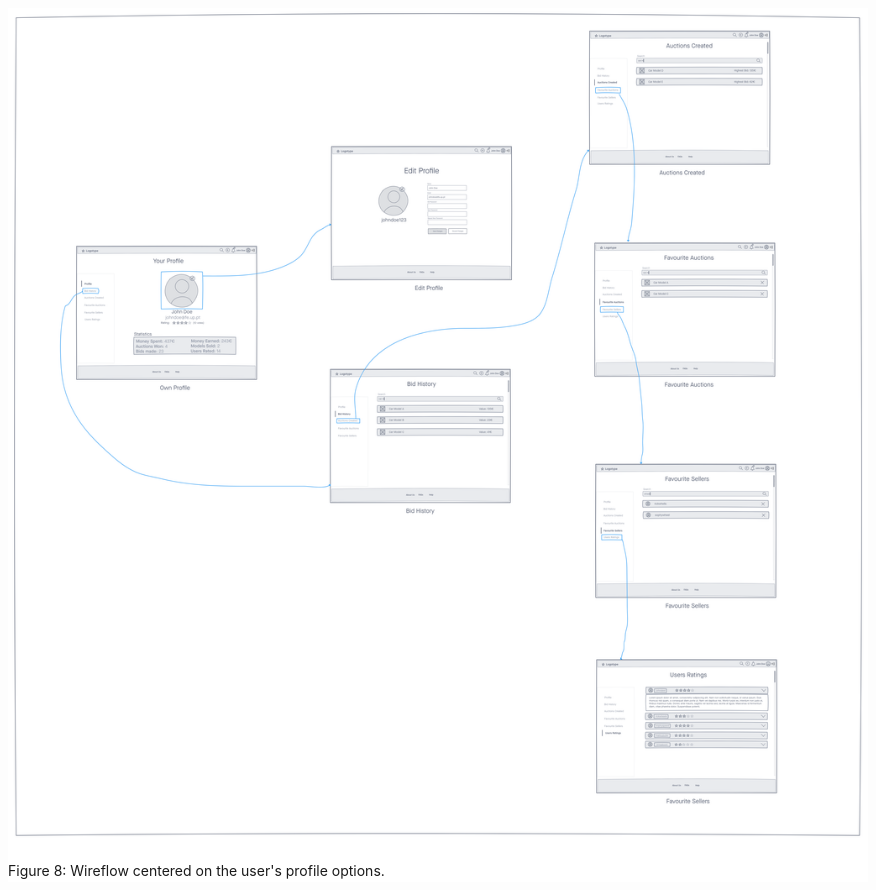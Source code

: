 ![Figure 8: Wireflow centered on the user's profile options.](wireflows/w6.png)

Figure 8: Wireflow centered on the user's profile options.
